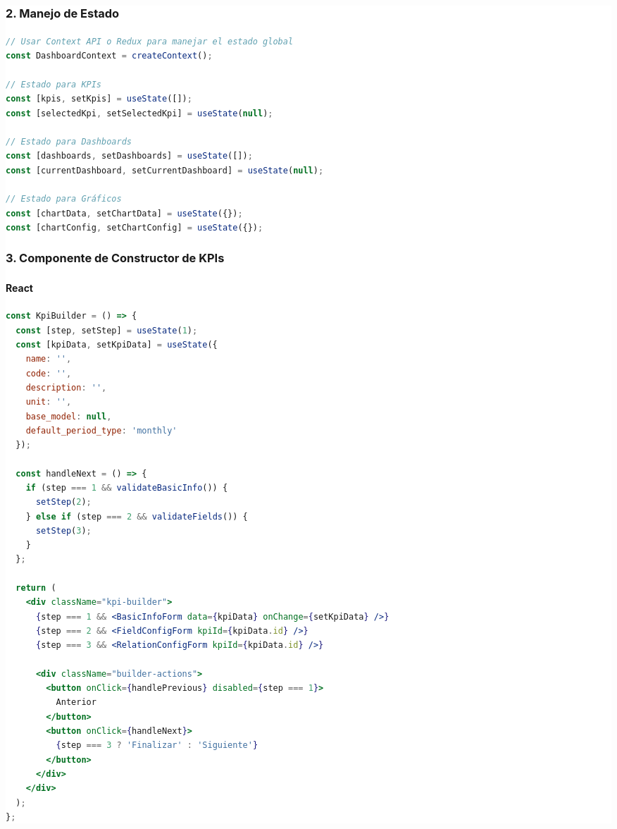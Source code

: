 
### 2. Manejo de Estado

```javascript
// Usar Context API o Redux para manejar el estado global
const DashboardContext = createContext();

// Estado para KPIs
const [kpis, setKpis] = useState([]);
const [selectedKpi, setSelectedKpi] = useState(null);

// Estado para Dashboards
const [dashboards, setDashboards] = useState([]);
const [currentDashboard, setCurrentDashboard] = useState(null);

// Estado para Gráficos
const [chartData, setChartData] = useState({});
const [chartConfig, setChartConfig] = useState({});
```

### 3. Componente de Constructor de KPIs

#### React
```jsx
const KpiBuilder = () => {
  const [step, setStep] = useState(1);
  const [kpiData, setKpiData] = useState({
    name: '',
    code: '',
    description: '',
    unit: '',
    base_model: null,
    default_period_type: 'monthly'
  });

  const handleNext = () => {
    if (step === 1 && validateBasicInfo()) {
      setStep(2);
    } else if (step === 2 && validateFields()) {
      setStep(3);
    }
  };

  return (
    <div className="kpi-builder">
      {step === 1 && <BasicInfoForm data={kpiData} onChange={setKpiData} />}
      {step === 2 && <FieldConfigForm kpiId={kpiData.id} />}
      {step === 3 && <RelationConfigForm kpiId={kpiData.id} />}
      
      <div className="builder-actions">
        <button onClick={handlePrevious} disabled={step === 1}>
          Anterior
        </button>
        <button onClick={handleNext}>
          {step === 3 ? 'Finalizar' : 'Siguiente'}
        </button>
      </div>
    </div>
  );
};
```
